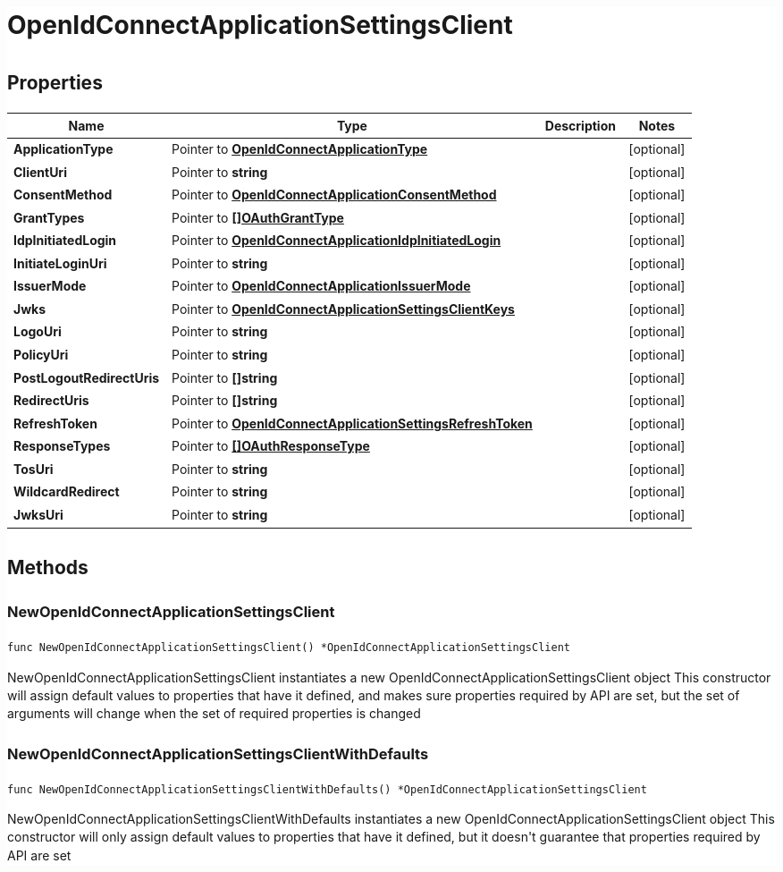 # OpenIdConnectApplicationSettingsClient

## Properties

Name | Type | Description | Notes
------------ | ------------- | ------------- | -------------
**ApplicationType** | Pointer to [**OpenIdConnectApplicationType**](OpenIdConnectApplicationType.md) |  | [optional] 
**ClientUri** | Pointer to **string** |  | [optional] 
**ConsentMethod** | Pointer to [**OpenIdConnectApplicationConsentMethod**](OpenIdConnectApplicationConsentMethod.md) |  | [optional] 
**GrantTypes** | Pointer to [**[]OAuthGrantType**](OAuthGrantType.md) |  | [optional] 
**IdpInitiatedLogin** | Pointer to [**OpenIdConnectApplicationIdpInitiatedLogin**](OpenIdConnectApplicationIdpInitiatedLogin.md) |  | [optional] 
**InitiateLoginUri** | Pointer to **string** |  | [optional] 
**IssuerMode** | Pointer to [**OpenIdConnectApplicationIssuerMode**](OpenIdConnectApplicationIssuerMode.md) |  | [optional] 
**Jwks** | Pointer to [**OpenIdConnectApplicationSettingsClientKeys**](OpenIdConnectApplicationSettingsClientKeys.md) |  | [optional] 
**LogoUri** | Pointer to **string** |  | [optional] 
**PolicyUri** | Pointer to **string** |  | [optional] 
**PostLogoutRedirectUris** | Pointer to **[]string** |  | [optional] 
**RedirectUris** | Pointer to **[]string** |  | [optional] 
**RefreshToken** | Pointer to [**OpenIdConnectApplicationSettingsRefreshToken**](OpenIdConnectApplicationSettingsRefreshToken.md) |  | [optional] 
**ResponseTypes** | Pointer to [**[]OAuthResponseType**](OAuthResponseType.md) |  | [optional] 
**TosUri** | Pointer to **string** |  | [optional] 
**WildcardRedirect** | Pointer to **string** |  | [optional] 
**JwksUri** | Pointer to **string** |  | [optional] 

## Methods

### NewOpenIdConnectApplicationSettingsClient

`func NewOpenIdConnectApplicationSettingsClient() *OpenIdConnectApplicationSettingsClient`

NewOpenIdConnectApplicationSettingsClient instantiates a new OpenIdConnectApplicationSettingsClient object
This constructor will assign default values to properties that have it defined,
and makes sure properties required by API are set, but the set of arguments
will change when the set of required properties is changed

### NewOpenIdConnectApplicationSettingsClientWithDefaults

`func NewOpenIdConnectApplicationSettingsClientWithDefaults() *OpenIdConnectApplicationSettingsClient`

NewOpenIdConnectApplicationSettingsClientWithDefaults instantiates a new OpenIdConnectApplicationSettingsClient object
This constructor will only assign default values to properties that have it defined,
but it doesn't guarantee that properties required by API are set
